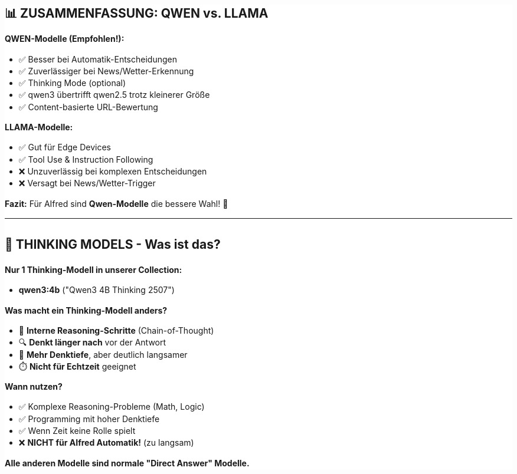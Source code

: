 
## 📊 ZUSAMMENFASSUNG: QWEN vs. LLAMA

**QWEN-Modelle (Empfohlen!):**
- ✅ Besser bei Automatik-Entscheidungen
- ✅ Zuverlässiger bei News/Wetter-Erkennung
- ✅ Thinking Mode (optional)
- ✅ qwen3 übertrifft qwen2.5 trotz kleinerer Größe
- ✅ Content-basierte URL-Bewertung

**LLAMA-Modelle:**
- ✅ Gut für Edge Devices
- ✅ Tool Use & Instruction Following
- ❌ Unzuverlässig bei komplexen Entscheidungen
- ❌ Versagt bei News/Wetter-Trigger

**Fazit:** Für AIfred sind **Qwen-Modelle** die bessere Wahl! 🎯

---

## 🧠 THINKING MODELS - Was ist das?

**Nur 1 Thinking-Modell in unserer Collection:**
- **qwen3:4b** ("Qwen3 4B Thinking 2507")

**Was macht ein Thinking-Modell anders?**
- 🧩 **Interne Reasoning-Schritte** (Chain-of-Thought)
- 🔍 **Denkt länger nach** vor der Antwort
- 📝 **Mehr Denktiefe**, aber deutlich langsamer
- ⏱️ **Nicht für Echtzeit** geeignet

**Wann nutzen?**
- ✅ Komplexe Reasoning-Probleme (Math, Logic)
- ✅ Programming mit hoher Denktiefe
- ✅ Wenn Zeit keine Rolle spielt
- ❌ **NICHT für AIfred Automatik!** (zu langsam)

**Alle anderen Modelle sind normale "Direct Answer" Modelle.**
